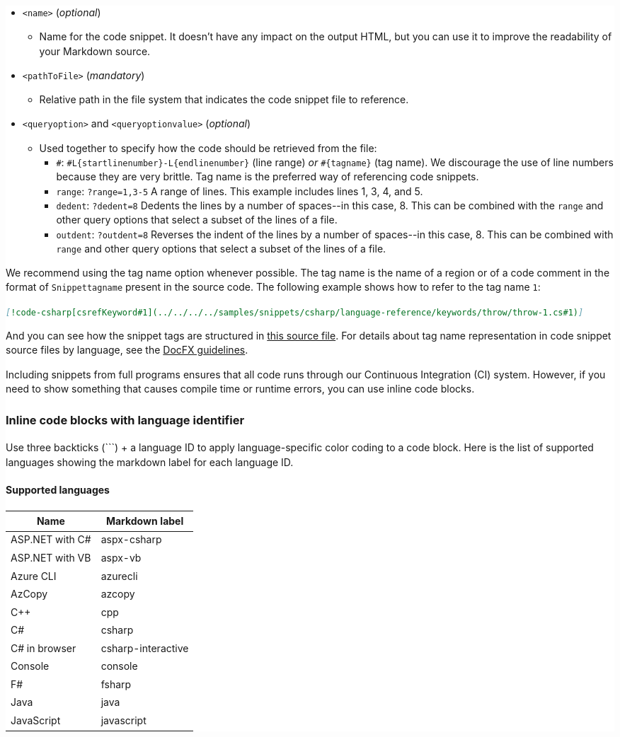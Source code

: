 * `<name>` (*optional*)
  * Name for the code snippet. It doesn’t have any impact on the output HTML, but you can use it to improve the readability of your Markdown source.

* `<pathToFile>` (*mandatory*)
  * Relative path in the file system that indicates the code snippet file to reference.

* `<queryoption>` and `<queryoptionvalue>` (*optional*)
  * Used together to specify how the code should be retrieved from the file:
    * `#`:  `#L{startlinenumber}-L{endlinenumber}` (line range) *or* `#{tagname}` (tag name).
    We discourage the use of line numbers because they are very brittle. Tag name is the preferred way of referencing code snippets.
    * `range`: `?range=1,3-5` A range of lines. This example includes lines 1, 3, 4, and 5.
    * `dedent`: `?dedent=8` Dedents the lines by a number of spaces--in this case, 8. This can be combined with the `range` and other query options that select a subset of the lines of a file.
    * `outdent`: `?outdent=8` Reverses the indent of the lines by a number of spaces--in this case, 8. This can be combined with `range` and other query options that select a subset of the lines of a file.

We recommend using the tag name option whenever possible. The tag name is the name of a region or of a code comment in the format of `Snippettagname` present in the source code. The following example shows how to refer to the tag name `1`:

```markdown
[!code-csharp[csrefKeyword#1](../../../../samples/snippets/csharp/language-reference/keywords/throw/throw-1.cs#1)]
```

And you can see how the snippet tags are structured in [this source file](https://github.com/dotnet/samples/blob/master/snippets/csharp/language-reference/keywords/throw/throw-1.cs). For details about tag name representation in code snippet source files by language, see the [DocFX guidelines](https://dotnet.github.io/docfx/spec/docfx_flavored_markdown.html#tag-name-representation-in-code-snippet-source-file).

Including snippets from full programs ensures that all code runs through our Continuous Integration (CI)
system. However, if you need to show something that causes compile time or
runtime errors, you can use inline code blocks.

### Inline code blocks with language identifier

Use three backticks (\`\`\`) + a language ID to apply language-specific color coding to a code block. Here is the list of supported languages showing the markdown label for each language ID.

#### Supported languages

|Name|Markdown label|
|-----|-------|
|ASP.NET with C#|aspx-csharp|
|ASP.NET with VB|aspx-vb|
|Azure CLI|azurecli|
|AzCopy|azcopy|
|C++|cpp|
|C#|csharp|
|C# in browser|csharp-interactive|
|Console|console|
|F#|fsharp|
|Java|java|
|JavaScript|javascript|
